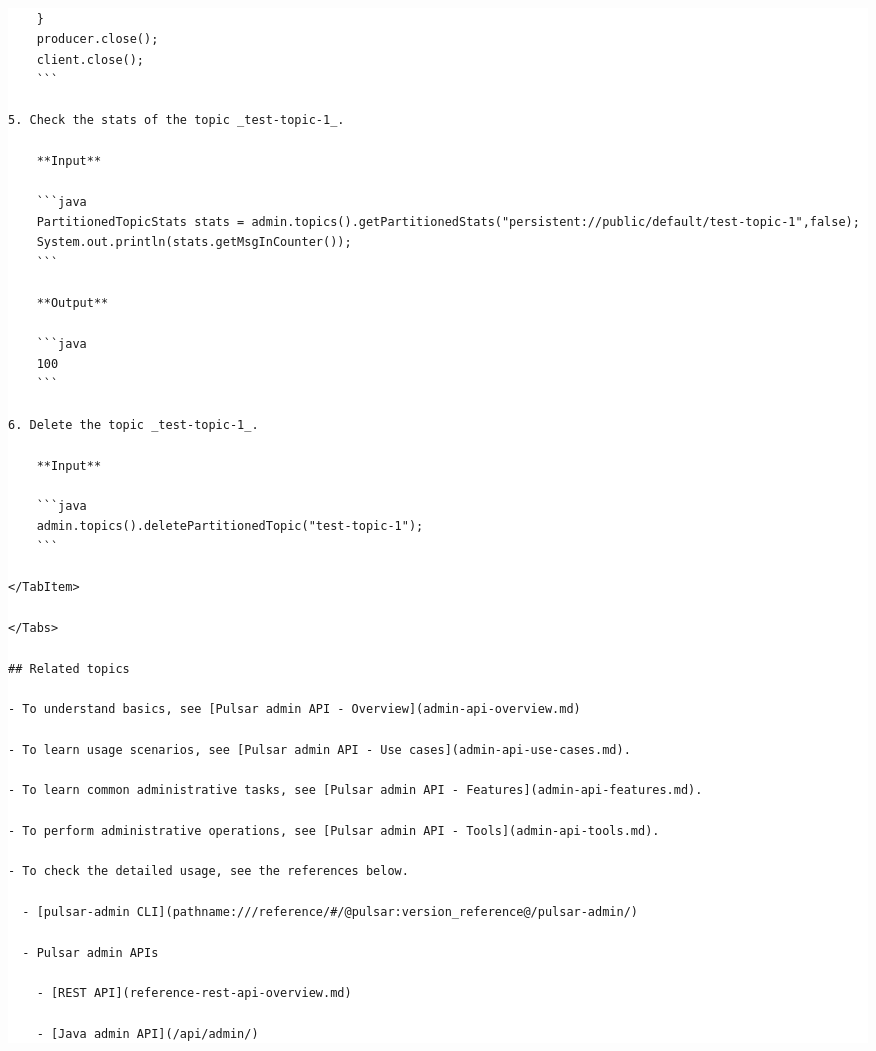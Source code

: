 ````mdx-code-block
    }
    producer.close();
    client.close();
    ```

5. Check the stats of the topic _test-topic-1_.

    **Input**

    ```java
    PartitionedTopicStats stats = admin.topics().getPartitionedStats("persistent://public/default/test-topic-1",false);
    System.out.println(stats.getMsgInCounter());
    ```
    
    **Output**

    ```java
    100
    ```

6. Delete the topic _test-topic-1_.

    **Input**

    ```java
    admin.topics().deletePartitionedTopic("test-topic-1");
    ```

</TabItem>

</Tabs>

## Related topics

- To understand basics, see [Pulsar admin API - Overview](admin-api-overview.md)

- To learn usage scenarios, see [Pulsar admin API - Use cases](admin-api-use-cases.md).

- To learn common administrative tasks, see [Pulsar admin API - Features](admin-api-features.md).

- To perform administrative operations, see [Pulsar admin API - Tools](admin-api-tools.md).

- To check the detailed usage, see the references below.

  - [pulsar-admin CLI](pathname:///reference/#/@pulsar:version_reference@/pulsar-admin/)

  - Pulsar admin APIs

    - [REST API](reference-rest-api-overview.md)

    - [Java admin API](/api/admin/)